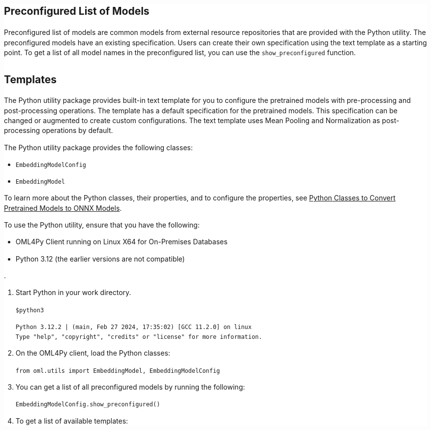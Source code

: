 ## Preconfigured List of Models

Preconfigured list of models are common models from external resource repositories that are provided with the Python utility. The preconfigured models have an existing specification. Users can create their own specification using the text template as a starting point. To get a list of all model names in the preconfigured list, you can use the `show_preconfigured` function.

## Templates

The Python utility package provides built-in text template for you to configure the pretrained models with pre-processing and post-processing operations. The template has a default specification for the pretrained models. This specification can be changed or augmented to create custom configurations. The text template uses Mean Pooling and Normalization as post-processing operations by default.

The Python utility package provides the following classes:

-   `EmbeddingModelConfig`

-   `EmbeddingModel`


To learn more about the Python classes, their properties, and to configure the properties, see [Python Classes to Convert Pretrained Models to ONNX Models](GUID-53F409DB-CC9A-406E-8697-0A824A415914.md#).

To use the Python utility, ensure that you have the following:

-   OML4Py Client running on Linux X64 for On-Premises Databases

-   Python 3.12 \(the earlier versions are not compatible\)


.

1.  Start Python in your work directory.

    ```
    $python3
    ```

    ```nocopybutton
    Python 3.12.2 | (main, Feb 27 2024, 17:35:02) [GCC 11.2.0] on linux
    Type "help", "copyright", "credits" or "license" for more information.
    ```

2.  On the OML4Py client, load the Python classes:

    ```language-python
    from oml.utils import EmbeddingModel, EmbeddingModelConfig
    ```

3.  You can get a list of all preconfigured models by running the following:

    ```language-python
    EmbeddingModelConfig.show_preconfigured()
    ```

4.  To get a list of available templates:
